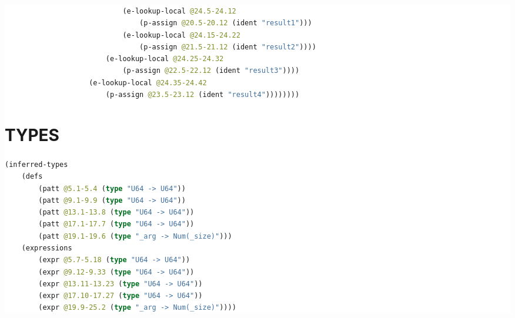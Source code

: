 ~~~clojure
							(e-lookup-local @24.5-24.12
								(p-assign @20.5-20.12 (ident "result1")))
							(e-lookup-local @24.15-24.22
								(p-assign @21.5-21.12 (ident "result2"))))
						(e-lookup-local @24.25-24.32
							(p-assign @22.5-22.12 (ident "result3"))))
					(e-lookup-local @24.35-24.42
						(p-assign @23.5-23.12 (ident "result4"))))))))
~~~
# TYPES
~~~clojure
(inferred-types
	(defs
		(patt @5.1-5.4 (type "U64 -> U64"))
		(patt @9.1-9.9 (type "U64 -> U64"))
		(patt @13.1-13.8 (type "U64 -> U64"))
		(patt @17.1-17.7 (type "U64 -> U64"))
		(patt @19.1-19.6 (type "_arg -> Num(_size)")))
	(expressions
		(expr @5.7-5.18 (type "U64 -> U64"))
		(expr @9.12-9.33 (type "U64 -> U64"))
		(expr @13.11-13.23 (type "U64 -> U64"))
		(expr @17.10-17.27 (type "U64 -> U64"))
		(expr @19.9-25.2 (type "_arg -> Num(_size)"))))
~~~
